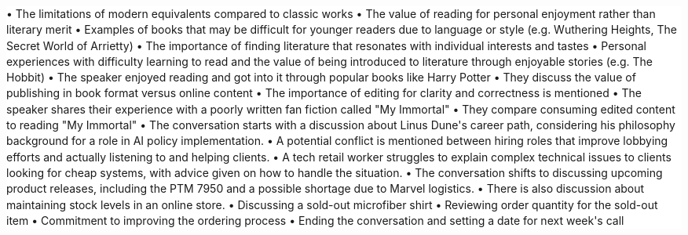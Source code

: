 • The limitations of modern equivalents compared to classic works
• The value of reading for personal enjoyment rather than literary merit
• Examples of books that may be difficult for younger readers due to language or style (e.g. Wuthering Heights, The Secret World of Arrietty)
• The importance of finding literature that resonates with individual interests and tastes
• Personal experiences with difficulty learning to read and the value of being introduced to literature through enjoyable stories (e.g. The Hobbit)
• The speaker enjoyed reading and got into it through popular books like Harry Potter
• They discuss the value of publishing in book format versus online content
• The importance of editing for clarity and correctness is mentioned
• The speaker shares their experience with a poorly written fan fiction called "My Immortal"
• They compare consuming edited content to reading "My Immortal"
• The conversation starts with a discussion about Linus Dune's career path, considering his philosophy background for a role in AI policy implementation.
• A potential conflict is mentioned between hiring roles that improve lobbying efforts and actually listening to and helping clients.
• A tech retail worker struggles to explain complex technical issues to clients looking for cheap systems, with advice given on how to handle the situation.
• The conversation shifts to discussing upcoming product releases, including the PTM 7950 and a possible shortage due to Marvel logistics.
• There is also discussion about maintaining stock levels in an online store.
• Discussing a sold-out microfiber shirt
• Reviewing order quantity for the sold-out item
• Commitment to improving the ordering process
• Ending the conversation and setting a date for next week's call